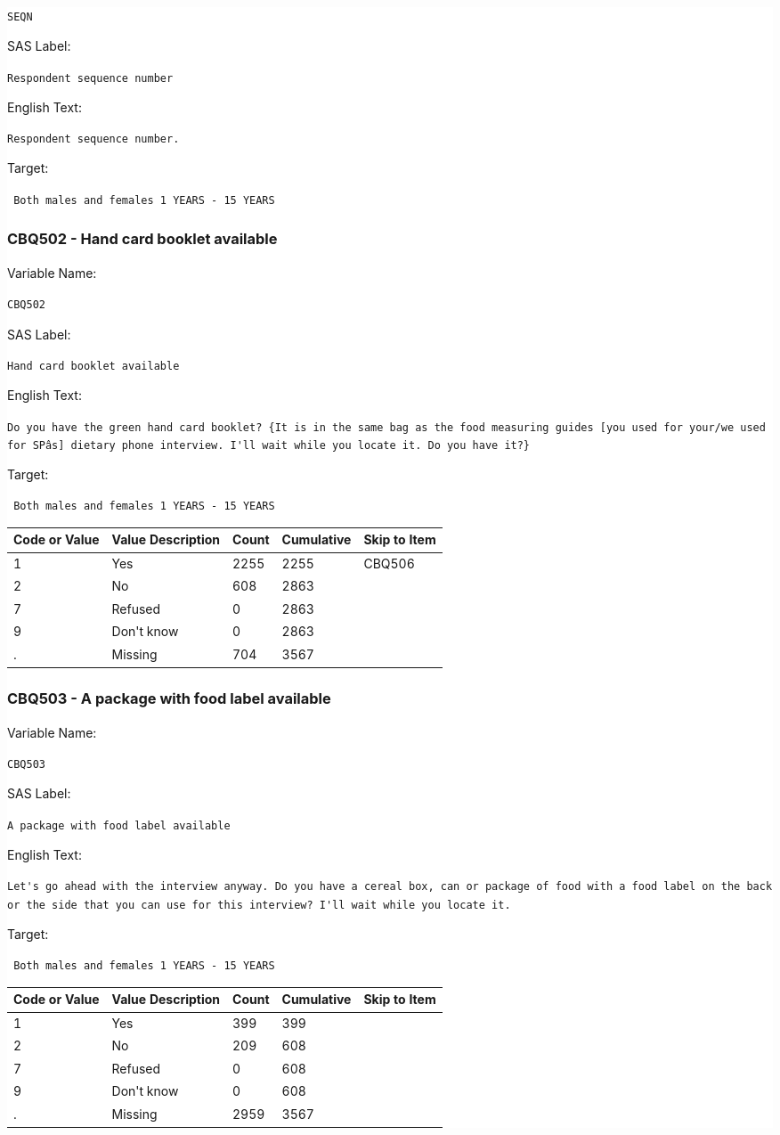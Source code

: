     SEQN
SAS Label:

    Respondent sequence number
English Text:

    Respondent sequence number.
Target:

     Both males and females 1 YEARS - 15 YEARS

### CBQ502 - Hand card booklet available

Variable Name:

    CBQ502
SAS Label:

    Hand card booklet available
English Text:

    Do you have the green hand card booklet? {It is in the same bag as the food measuring guides [you used for your/we used for SPâs] dietary phone interview. I'll wait while you locate it. Do you have it?}
Target:

     Both males and females 1 YEARS - 15 YEARS
Code or Value | Value Description | Count | Cumulative | Skip to Item  
---|---|---|---|---  
1 | Yes | 2255 | 2255 | CBQ506  
2 | No | 608 | 2863 |   
7 | Refused | 0 | 2863 |   
9 | Don't know | 0 | 2863 |   
. | Missing | 704 | 3567 |   
  
### CBQ503 - A package with food label available

Variable Name:

    CBQ503
SAS Label:

    A package with food label available
English Text:

    Let's go ahead with the interview anyway. Do you have a cereal box, can or package of food with a food label on the back or the side that you can use for this interview? I'll wait while you locate it.
Target:

     Both males and females 1 YEARS - 15 YEARS
Code or Value | Value Description | Count | Cumulative | Skip to Item  
---|---|---|---|---  
1 | Yes | 399 | 399 |   
2 | No | 209 | 608 |   
7 | Refused | 0 | 608 |   
9 | Don't know | 0 | 608 |   
. | Missing | 2959 | 3567 |   
  
